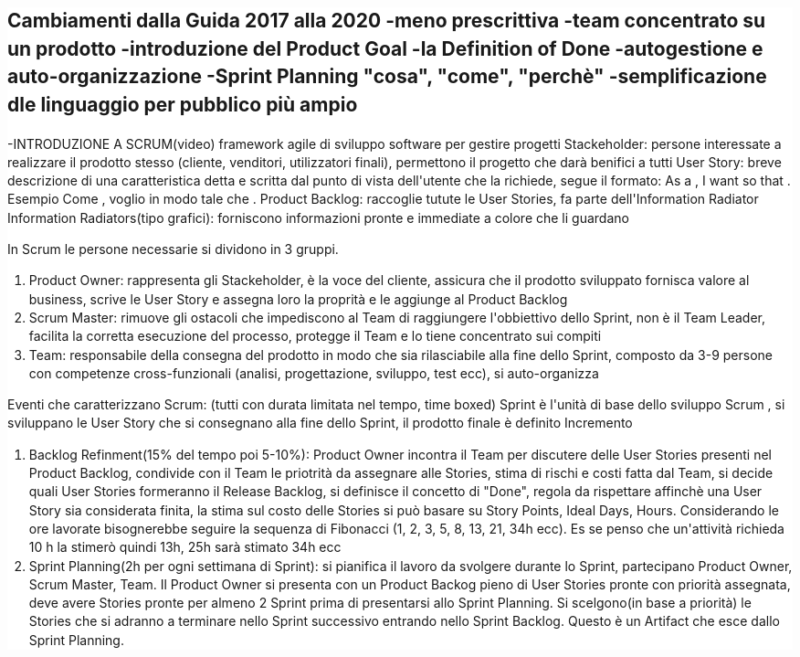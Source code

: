 Cambiamenti dalla Guida 2017 alla 2020
-meno prescrittiva
-team concentrato su un prodotto
-introduzione del Product Goal
-la Definition of Done
-autogestione e auto-organizzazione
-Sprint Planning "cosa", "come", "perchè"
-semplificazione dle linguaggio per pubblico più ampio
------
-INTRODUZIONE A SCRUM(video)
framework agile di sviluppo software per gestire progetti
Stackeholder: persone interessate a realizzare il prodotto stesso (cliente, venditori, utilizzatori finali), permettono il progetto che darà benifici a tutti
User Story: breve descrizione di una caratteristica detta e scritta dal punto di vista dell'utente che la richiede, segue il formato:
As a
<type of user>,
I want
<some goal>
so that
<some reason>.
Esempio
Come
<creatore>,
voglio
<caricare un mio video>
in modo tale che
<tutti possano vederlo>.
Product Backlog: raccoglie tutute le User Stories, fa parte dell'Information Radiator
Information Radiators(tipo grafici): forniscono informazioni pronte e immediate a colore che li guardano

In Scrum le persone necessarie si dividono in 3 gruppi.
1. Product Owner: rappresenta gli Stackeholder, è la voce del cliente, assicura che il prodotto sviluppato fornisca valore al business, 
scrive le User Story e assegna loro la proprità e le aggiunge al Product Backlog
2. Scrum Master: rimuove gli ostacoli che impediscono al Team di raggiungere l'obbiettivo dello Sprint, non è il Team Leader, 
facilita la corretta esecuzione del processo, protegge il Team e lo tiene concentrato sui compiti
3. Team: responsabile della consegna del prodotto in modo che sia rilasciabile alla fine dello Sprint, 
composto da 3-9 persone con competenze cross-funzionali (analisi, progettazione, sviluppo, test ecc), si auto-organizza

Eventi che caratterizzano Scrum: (tutti con durata limitata nel tempo, time boxed)
Sprint è l'unità di base dello sviluppo Scrum , si sviluppano le User Story che si consegnano alla fine dello Sprint, 
il prodotto finale è definito Incremento
1. Backlog Refinment(15% del tempo poi 5-10%): Product Owner incontra il Team per discutere delle User Stories presenti nel Product Backlog, 
condivide con il Team le priotrità da assegnare alle Stories, stima di rischi e costi fatta dal Team, si decide quali User Stories formeranno il Release Backlog, 
si definisce il concetto di "Done", regola da rispettare affinchè una User Story sia considerata finita, la stima sul costo delle Stories si può basare su 
Story Points, Ideal Days, Hours. Considerando le ore lavorate bisognerebbe seguire la sequenza di Fibonacci (1, 2, 3, 5, 8, 13, 21, 34h ecc).
Es se penso che un'attività richieda 10 h la stimerò quindi 13h, 25h sarà stimato 34h ecc
2. Sprint Planning(2h per ogni settimana di Sprint): si pianifica il lavoro da svolgere durante lo Sprint, partecipano Product Owner, Scrum Master, Team.
Il Product Owner si presenta con un Product Backog pieno di User Stories pronte con priorità assegnata, deve avere Stories pronte per almeno 2 Sprint 
prima di presentarsi allo Sprint Planning. Si scelgono(in base a priorità) le Stories che si adranno a terminare nello Sprint successivo entrando nello Sprint Backlog.
Questo è un Artifact che esce dallo Sprint Planning. 